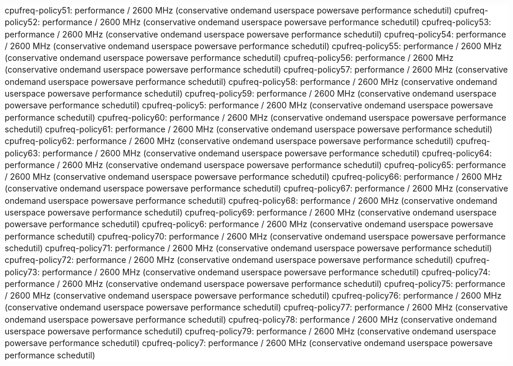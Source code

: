    cpufreq-policy51: performance / 2600 MHz (conservative ondemand userspace powersave performance schedutil)
   cpufreq-policy52: performance / 2600 MHz (conservative ondemand userspace powersave performance schedutil)
   cpufreq-policy53: performance / 2600 MHz (conservative ondemand userspace powersave performance schedutil)
   cpufreq-policy54: performance / 2600 MHz (conservative ondemand userspace powersave performance schedutil)
   cpufreq-policy55: performance / 2600 MHz (conservative ondemand userspace powersave performance schedutil)
   cpufreq-policy56: performance / 2600 MHz (conservative ondemand userspace powersave performance schedutil)
   cpufreq-policy57: performance / 2600 MHz (conservative ondemand userspace powersave performance schedutil)
   cpufreq-policy58: performance / 2600 MHz (conservative ondemand userspace powersave performance schedutil)
   cpufreq-policy59: performance / 2600 MHz (conservative ondemand userspace powersave performance schedutil)
   cpufreq-policy5: performance / 2600 MHz (conservative ondemand userspace powersave performance schedutil)
   cpufreq-policy60: performance / 2600 MHz (conservative ondemand userspace powersave performance schedutil)
   cpufreq-policy61: performance / 2600 MHz (conservative ondemand userspace powersave performance schedutil)
   cpufreq-policy62: performance / 2600 MHz (conservative ondemand userspace powersave performance schedutil)
   cpufreq-policy63: performance / 2600 MHz (conservative ondemand userspace powersave performance schedutil)
   cpufreq-policy64: performance / 2600 MHz (conservative ondemand userspace powersave performance schedutil)
   cpufreq-policy65: performance / 2600 MHz (conservative ondemand userspace powersave performance schedutil)
   cpufreq-policy66: performance / 2600 MHz (conservative ondemand userspace powersave performance schedutil)
   cpufreq-policy67: performance / 2600 MHz (conservative ondemand userspace powersave performance schedutil)
   cpufreq-policy68: performance / 2600 MHz (conservative ondemand userspace powersave performance schedutil)
   cpufreq-policy69: performance / 2600 MHz (conservative ondemand userspace powersave performance schedutil)
   cpufreq-policy6: performance / 2600 MHz (conservative ondemand userspace powersave performance schedutil)
   cpufreq-policy70: performance / 2600 MHz (conservative ondemand userspace powersave performance schedutil)
   cpufreq-policy71: performance / 2600 MHz (conservative ondemand userspace powersave performance schedutil)
   cpufreq-policy72: performance / 2600 MHz (conservative ondemand userspace powersave performance schedutil)
   cpufreq-policy73: performance / 2600 MHz (conservative ondemand userspace powersave performance schedutil)
   cpufreq-policy74: performance / 2600 MHz (conservative ondemand userspace powersave performance schedutil)
   cpufreq-policy75: performance / 2600 MHz (conservative ondemand userspace powersave performance schedutil)
   cpufreq-policy76: performance / 2600 MHz (conservative ondemand userspace powersave performance schedutil)
   cpufreq-policy77: performance / 2600 MHz (conservative ondemand userspace powersave performance schedutil)
   cpufreq-policy78: performance / 2600 MHz (conservative ondemand userspace powersave performance schedutil)
   cpufreq-policy79: performance / 2600 MHz (conservative ondemand userspace powersave performance schedutil)
   cpufreq-policy7: performance / 2600 MHz (conservative ondemand userspace powersave performance schedutil)